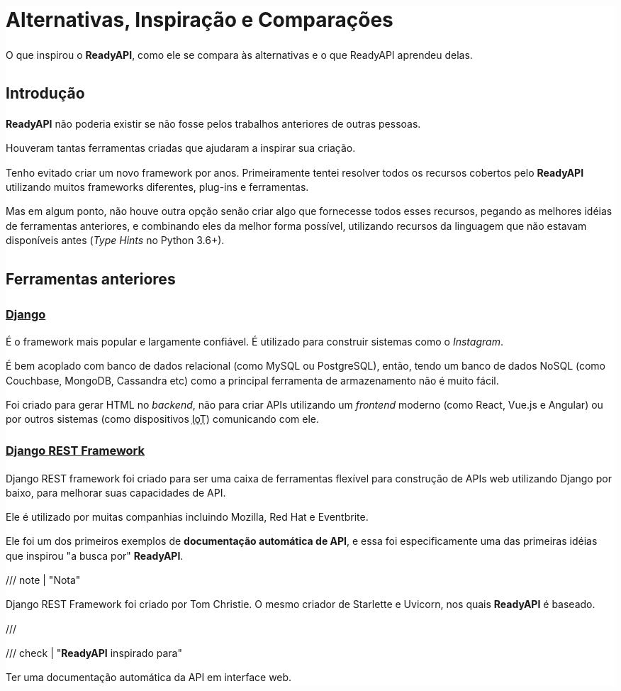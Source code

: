 # Alternativas, Inspiração e Comparações

O que inspirou o **ReadyAPI**, como ele se compara às alternativas e o que ReadyAPI aprendeu delas.

## Introdução

**ReadyAPI** não poderia existir se não fosse pelos trabalhos anteriores de outras pessoas.

Houveram tantas ferramentas criadas que ajudaram a inspirar sua criação.

Tenho evitado criar um novo framework por anos. Primeiramente tentei resolver todos os recursos cobertos pelo **ReadyAPI** utilizando muitos frameworks diferentes, plug-ins e ferramentas.

Mas em algum ponto, não houve outra opção senão criar algo que fornecesse todos esses recursos, pegando as melhores idéias de ferramentas anteriores, e combinando eles da melhor forma possível, utilizando recursos da linguagem que não estavam disponíveis antes (_Type Hints_ no Python 3.6+).

## Ferramentas anteriores

### <a href="https://www.djangoproject.com/" class="external-link" target="_blank">Django</a>

É o framework mais popular e largamente confiável. É utilizado para construir sistemas como o _Instagram_.

É bem acoplado com banco de dados relacional (como MySQL ou PostgreSQL), então, tendo um banco de dados NoSQL (como Couchbase, MongoDB, Cassandra etc) como a principal ferramenta de armazenamento não é muito fácil.

Foi criado para gerar HTML no _backend_, não para criar APIs utilizando um _frontend_ moderno (como React, Vue.js e Angular) ou por outros sistemas (como dispositivos <abbr title="Internet das Coisas">IoT</abbr>) comunicando com ele.

### <a href="https://www.django-rest-framework.org/" class="external-link" target="_blank">Django REST Framework</a>

Django REST framework foi criado para ser uma caixa de ferramentas flexível para construção de APIs web utilizando Django por baixo, para melhorar suas capacidades de API.

Ele é utilizado por muitas companhias incluindo Mozilla, Red Hat e Eventbrite.

Ele foi um dos primeiros exemplos de **documentação automática de API**, e essa foi especificamente uma das primeiras idéias que inspirou "a busca por" **ReadyAPI**.

/// note | "Nota"

Django REST Framework foi criado por Tom Christie. O mesmo criador de Starlette e Uvicorn, nos quais **ReadyAPI** é baseado.

///

/// check | "**ReadyAPI** inspirado para"

Ter uma documentação automática da API em interface web.
